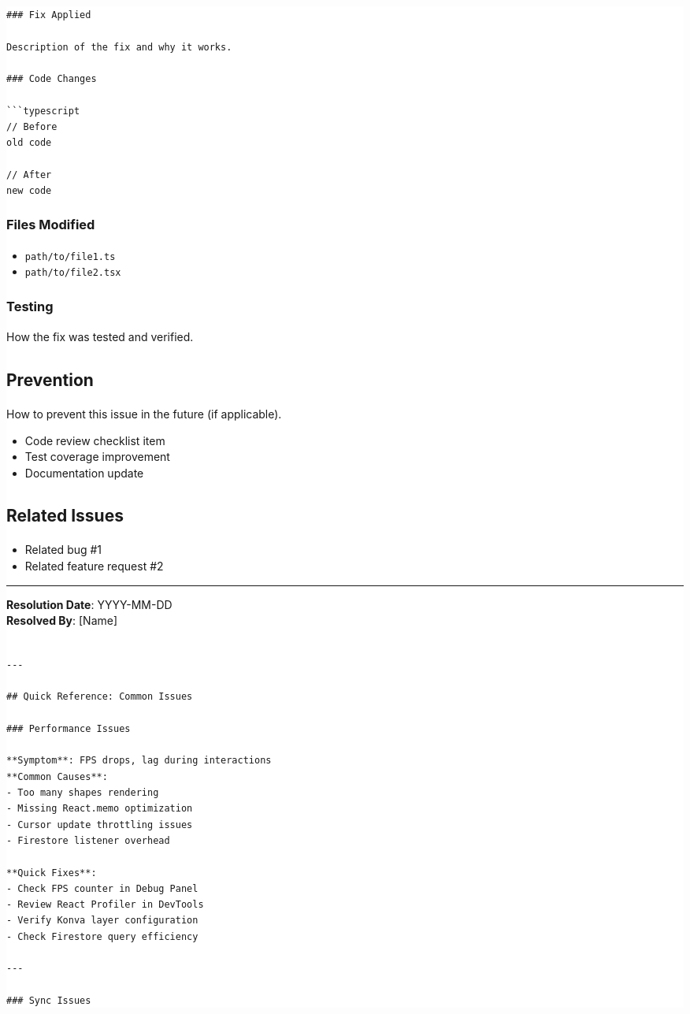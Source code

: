 ```
### Fix Applied

Description of the fix and why it works.

### Code Changes

```typescript
// Before
old code

// After
new code
```

### Files Modified

- `path/to/file1.ts`
- `path/to/file2.tsx`

### Testing

How the fix was tested and verified.

## Prevention

How to prevent this issue in the future (if applicable).

- Code review checklist item
- Test coverage improvement
- Documentation update

## Related Issues

- Related bug #1
- Related feature request #2

---

**Resolution Date**: YYYY-MM-DD  
**Resolved By**: [Name]
```

---

## Quick Reference: Common Issues

### Performance Issues

**Symptom**: FPS drops, lag during interactions  
**Common Causes**:
- Too many shapes rendering
- Missing React.memo optimization
- Cursor update throttling issues
- Firestore listener overhead

**Quick Fixes**:
- Check FPS counter in Debug Panel
- Review React Profiler in DevTools
- Verify Konva layer configuration
- Check Firestore query efficiency

---

### Sync Issues
```